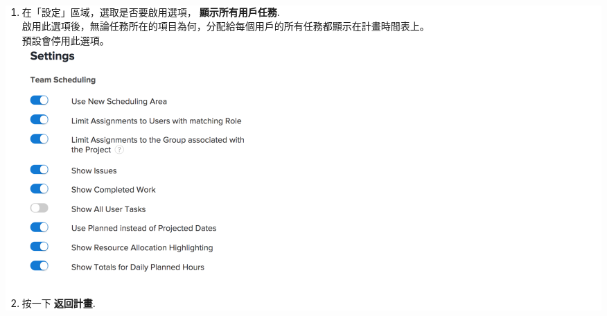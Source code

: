 1. 在「設定」區域，選取是否要啟用選項， **顯示所有用戶任務**.\
   啟用此選項後，無論任務所在的項目為何，分配給每個用戶的所有任務都顯示在計畫時間表上。\
   預設會停用此選項。\
   ![RS_project_scheduling_area__1_.png](assets/rs-project-scheduling-area--1--350x340.png)

1. 按一下 **返回計畫**.
